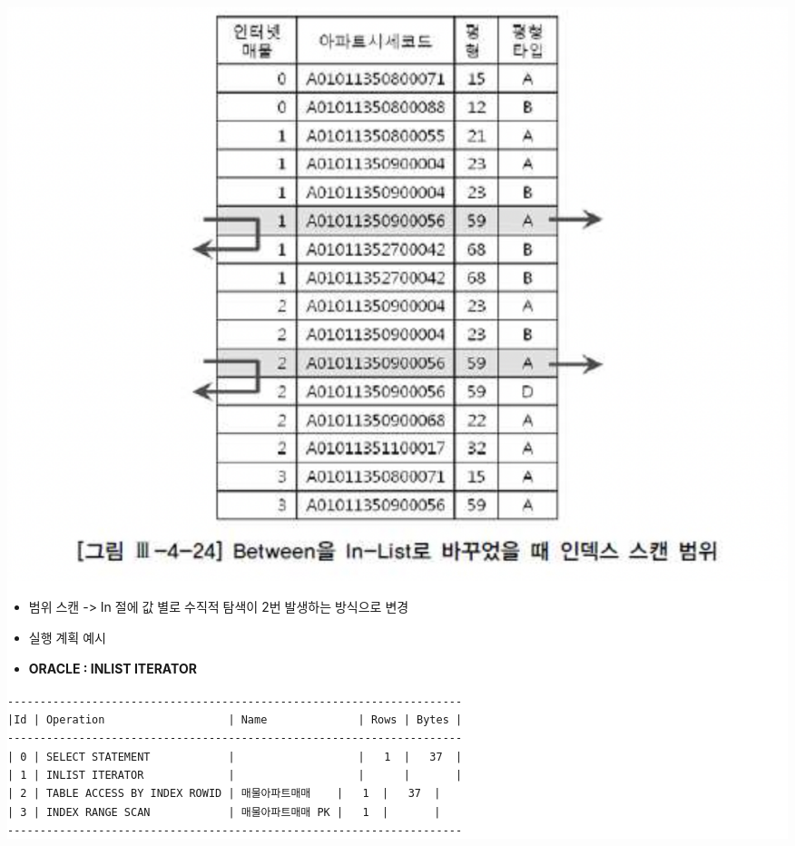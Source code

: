 

![스크린샷 2024-06-25 오전 6.36.04](../../img/396.png)



- 범위 스캔 -> In 절에 값 별로 수직적 탐색이 2번 발생하는 방식으로 변경
- 실행 계획 예시



- **ORACLE : INLIST ITERATOR**

```
----------------------------------------------------------------------
|Id | Operation                   | Name              | Rows | Bytes |
----------------------------------------------------------------------
| 0 | SELECT STATEMENT            |                   |   1  |   37  |
| 1 | INLIST ITERATOR             |                   |      |       |
| 2 | TABLE ACCESS BY INDEX ROWID | 매물아파트매매    |   1  |   37  |
| 3 | INDEX RANGE SCAN            | 매물아파트매매 PK |   1  |       |
----------------------------------------------------------------------  
```
